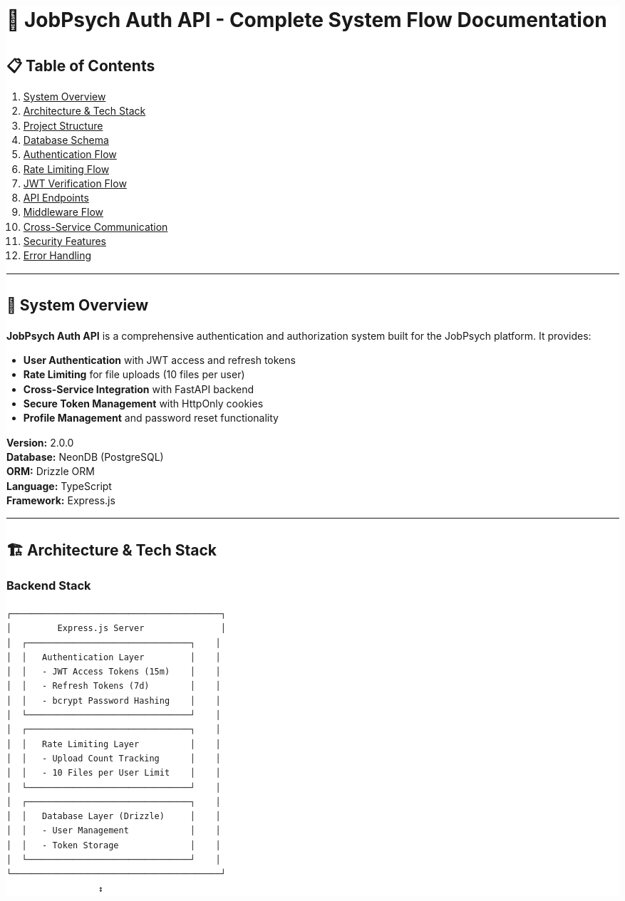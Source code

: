 # 🚀 JobPsych Auth API - Complete System Flow Documentation

## 📋 Table of Contents

1. [System Overview](#system-overview)
2. [Architecture & Tech Stack](#architecture--tech-stack)
3. [Project Structure](#project-structure)
4. [Database Schema](#database-schema)
5. [Authentication Flow](#authentication-flow)
6. [Rate Limiting Flow](#rate-limiting-flow)
7. [JWT Verification Flow](#jwt-verification-flow)
8. [API Endpoints](#api-endpoints)
9. [Middleware Flow](#middleware-flow)
10. [Cross-Service Communication](#cross-service-communication)
11. [Security Features](#security-features)
12. [Error Handling](#error-handling)

---

## 🎯 System Overview

**JobPsych Auth API** is a comprehensive authentication and authorization system built for the JobPsych platform. It provides:

- **User Authentication** with JWT access and refresh tokens
- **Rate Limiting** for file uploads (10 files per user)
- **Cross-Service Integration** with FastAPI backend
- **Secure Token Management** with HttpOnly cookies
- **Profile Management** and password reset functionality

**Version:** 2.0.0  
**Database:** NeonDB (PostgreSQL)  
**ORM:** Drizzle ORM  
**Language:** TypeScript  
**Framework:** Express.js

---

## 🏗️ Architecture & Tech Stack

### **Backend Stack**

```
┌─────────────────────────────────────────┐
│         Express.js Server               │
│  ┌────────────────────────────────┐    │
│  │   Authentication Layer         │    │
│  │   - JWT Access Tokens (15m)    │    │
│  │   - Refresh Tokens (7d)        │    │
│  │   - bcrypt Password Hashing    │    │
│  └────────────────────────────────┘    │
│  ┌────────────────────────────────┐    │
│  │   Rate Limiting Layer          │    │
│  │   - Upload Count Tracking      │    │
│  │   - 10 Files per User Limit    │    │
│  └────────────────────────────────┘    │
│  ┌────────────────────────────────┐    │
│  │   Database Layer (Drizzle)     │    │
│  │   - User Management            │    │
│  │   - Token Storage              │    │
│  └────────────────────────────────┘    │
└─────────────────────────────────────────┘
                  ↕️
```